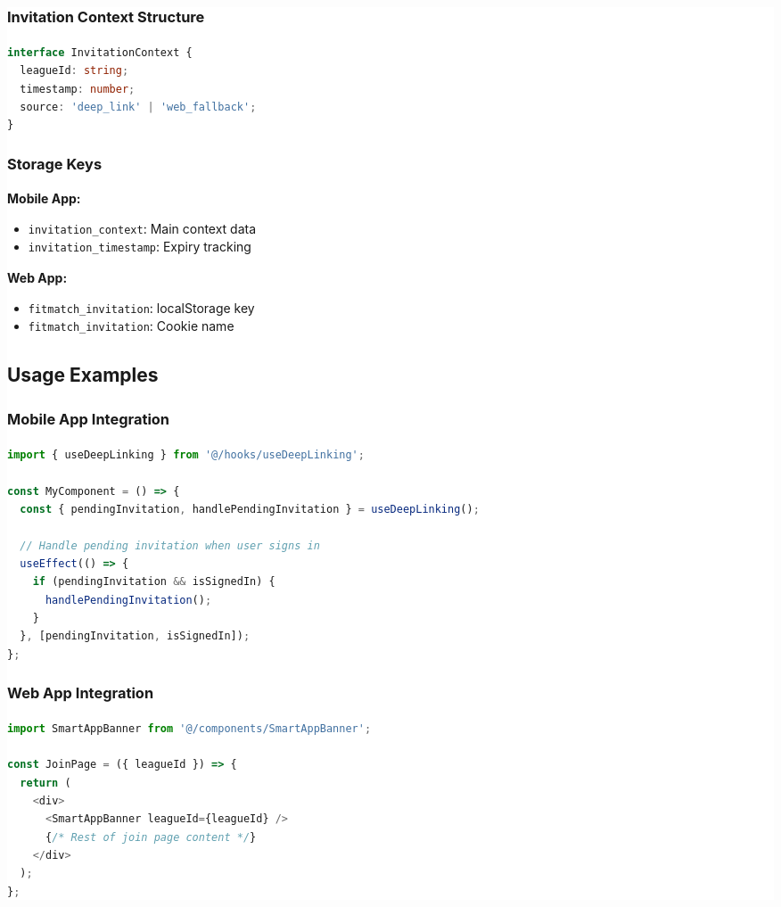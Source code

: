 ### Invitation Context Structure

```typescript
interface InvitationContext {
  leagueId: string;
  timestamp: number;
  source: 'deep_link' | 'web_fallback';
}
```

### Storage Keys

**Mobile App:**

- `invitation_context`: Main context data
- `invitation_timestamp`: Expiry tracking

**Web App:**

- `fitmatch_invitation`: localStorage key
- `fitmatch_invitation`: Cookie name

## Usage Examples

### Mobile App Integration

```typescript
import { useDeepLinking } from '@/hooks/useDeepLinking';

const MyComponent = () => {
  const { pendingInvitation, handlePendingInvitation } = useDeepLinking();

  // Handle pending invitation when user signs in
  useEffect(() => {
    if (pendingInvitation && isSignedIn) {
      handlePendingInvitation();
    }
  }, [pendingInvitation, isSignedIn]);
};
```

### Web App Integration

```typescript
import SmartAppBanner from '@/components/SmartAppBanner';

const JoinPage = ({ leagueId }) => {
  return (
    <div>
      <SmartAppBanner leagueId={leagueId} />
      {/* Rest of join page content */}
    </div>
  );
};
```
